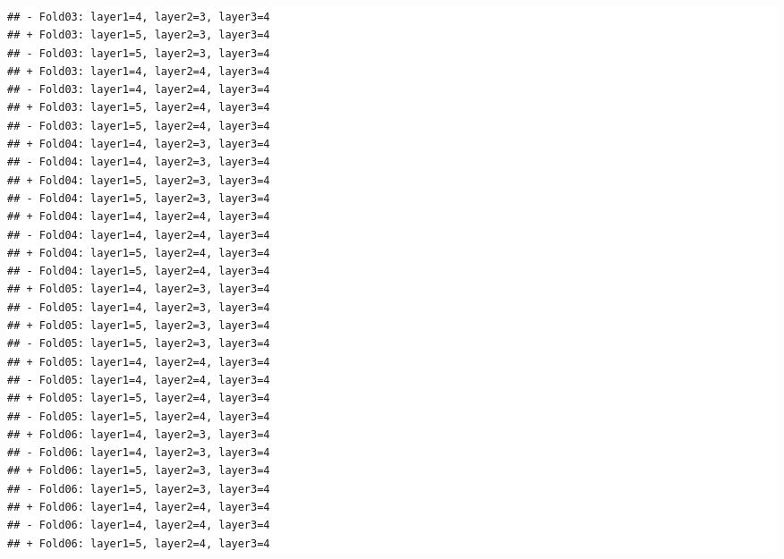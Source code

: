     ## - Fold03: layer1=4, layer2=3, layer3=4 
    ## + Fold03: layer1=5, layer2=3, layer3=4 
    ## - Fold03: layer1=5, layer2=3, layer3=4 
    ## + Fold03: layer1=4, layer2=4, layer3=4 
    ## - Fold03: layer1=4, layer2=4, layer3=4 
    ## + Fold03: layer1=5, layer2=4, layer3=4 
    ## - Fold03: layer1=5, layer2=4, layer3=4 
    ## + Fold04: layer1=4, layer2=3, layer3=4 
    ## - Fold04: layer1=4, layer2=3, layer3=4 
    ## + Fold04: layer1=5, layer2=3, layer3=4 
    ## - Fold04: layer1=5, layer2=3, layer3=4 
    ## + Fold04: layer1=4, layer2=4, layer3=4 
    ## - Fold04: layer1=4, layer2=4, layer3=4 
    ## + Fold04: layer1=5, layer2=4, layer3=4 
    ## - Fold04: layer1=5, layer2=4, layer3=4 
    ## + Fold05: layer1=4, layer2=3, layer3=4 
    ## - Fold05: layer1=4, layer2=3, layer3=4 
    ## + Fold05: layer1=5, layer2=3, layer3=4 
    ## - Fold05: layer1=5, layer2=3, layer3=4 
    ## + Fold05: layer1=4, layer2=4, layer3=4 
    ## - Fold05: layer1=4, layer2=4, layer3=4 
    ## + Fold05: layer1=5, layer2=4, layer3=4 
    ## - Fold05: layer1=5, layer2=4, layer3=4 
    ## + Fold06: layer1=4, layer2=3, layer3=4 
    ## - Fold06: layer1=4, layer2=3, layer3=4 
    ## + Fold06: layer1=5, layer2=3, layer3=4 
    ## - Fold06: layer1=5, layer2=3, layer3=4 
    ## + Fold06: layer1=4, layer2=4, layer3=4 
    ## - Fold06: layer1=4, layer2=4, layer3=4 
    ## + Fold06: layer1=5, layer2=4, layer3=4 